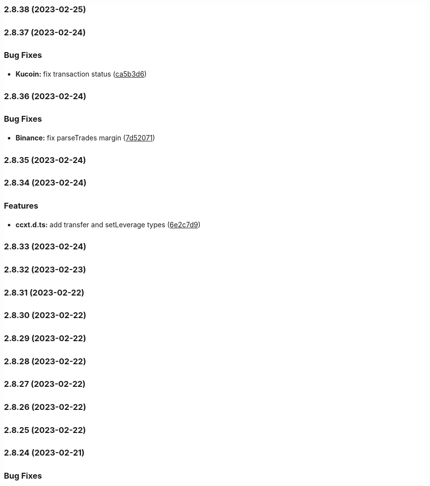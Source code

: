 ### 2.8.38 (2023-02-25)

### 2.8.37 (2023-02-24)


### Bug Fixes

* **Kucoin:** fix transaction status ([ca5b3d6](https://github.com/ccxt/ccxt/commit/ca5b3d66846dde00e2aaffdd217e746a70fbe2b7))

### 2.8.36 (2023-02-24)


### Bug Fixes

* **Binance:** fix parseTrades margin ([7d52071](https://github.com/ccxt/ccxt/commit/7d52071baa76ec97a3692c3cce7cd534915ce3bb))

### 2.8.35 (2023-02-24)

### 2.8.34 (2023-02-24)


### Features

* **ccxt.d.ts:** add transfer and setLeverage types ([6e2c7d9](https://github.com/ccxt/ccxt/commit/6e2c7d94acbefeee90a02721f1b67bb424629c37))

### 2.8.33 (2023-02-24)

### 2.8.32 (2023-02-23)

### 2.8.31 (2023-02-22)

### 2.8.30 (2023-02-22)

### 2.8.29 (2023-02-22)

### 2.8.28 (2023-02-22)

### 2.8.27 (2023-02-22)

### 2.8.26 (2023-02-22)

### 2.8.25 (2023-02-22)

### 2.8.24 (2023-02-21)


### Bug Fixes
